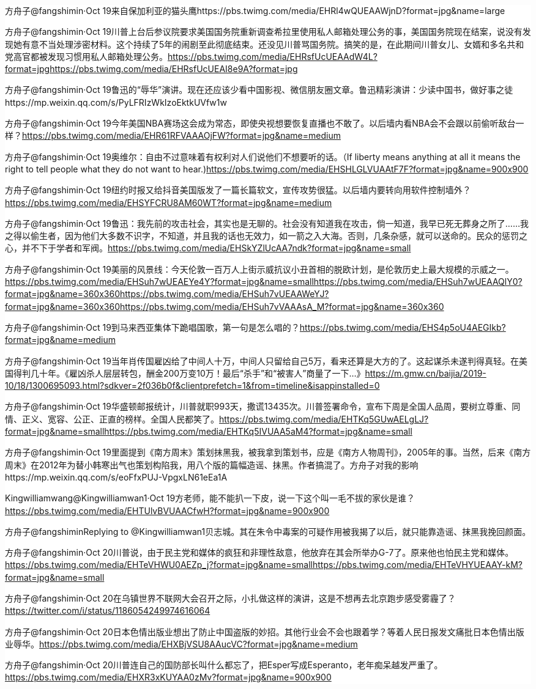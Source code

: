 方舟子@fangshimin·Oct 19来自保加利亚的猫头鹰https://pbs.twimg.com/media/EHRl4wQUEAAWjnD?format=jpg&name=large

方舟子@fangshimin·Oct 19川普上台后参议院要求美国国务院重新调查希拉里使用私人邮箱处理公务的事，美国国务院现在结案，说没有发现她有意不当处理涉密材料。这个持续了5年的闹剧至此彻底结束。还没见川普骂国务院。搞笑的是，在此期间川普女儿、女婿和多名共和党高官都被发现习惯用私人邮箱处理公务。https://pbs.twimg.com/media/EHRsfUcUEAAdW4L?format=jpghttps://pbs.twimg.com/media/EHRsfUcUEAI8e9A?format=jpg

方舟子@fangshimin·Oct 19鲁迅的“辱华”演讲。现在还应该少看中国影视、微信朋友圈文章。鲁迅精彩演讲：少读中国书，做好事之徒https://mp.weixin.qq.com/s/PyLFRIzWkIzoEktkUVfw1w

方舟子@fangshimin·Oct 19今年美国NBA赛场这会成为常态，即使央视想要恢复直播也不敢了。以后墙内看NBA会不会跟以前偷听敌台一样？https://pbs.twimg.com/media/EHR61RFVAAAOjFW?format=jpg&name=medium

方舟子@fangshimin·Oct 19奥维尔：自由不过意味着有权利对人们说他们不想要听的话。（If liberty means anything at all it means the right to tell people what they do not want to hear.)https://pbs.twimg.com/media/EHSHLGLVUAAtF7F?format=jpg&name=900x900

方舟子@fangshimin·Oct 19纽约时报又给抖音美国版发了一篇长篇软文，宣传攻势很猛。以后墙内要转向用软件控制墙外？https://pbs.twimg.com/media/EHSYFCRU8AM60WT?format=jpg&name=medium

方舟子@fangshimin·Oct 19鲁迅：我先前的攻击社会，其实也是无聊的。社会没有知道我在攻击，倘一知道，我早已死无葬身之所了……我之得以偷生者，因为他们大多数不识字，不知道，并且我的话也无效力，如一箭之入大海。否则，几条杂感，就可以送命的。民众的惩罚之心，并不下于学者和军阀。https://pbs.twimg.com/media/EHSkYZlUcAA7ndk?format=jpg&name=small

方舟子@fangshimin·Oct 19美丽的风景线：今天伦敦一百万人上街示威抗议小丑首相的脱欧计划，是伦敦历史上最大规模的示威之一。https://pbs.twimg.com/media/EHSuh7wUEAEYe4Y?format=jpg&name=smallhttps://pbs.twimg.com/media/EHSuh7wUEAAQlY0?format=jpg&name=360x360https://pbs.twimg.com/media/EHSuh7vUEAAWeYJ?format=jpg&name=360x360https://pbs.twimg.com/media/EHSuh7vVAAAsA_M?format=jpg&name=360x360

方舟子@fangshimin·Oct 19到马来西亚集体下跪唱国歌，第一句是怎么唱的？https://pbs.twimg.com/media/EHS4p5oU4AEGIkb?format=jpg&name=medium

方舟子@fangshimin·Oct 19当年肖传国雇凶给了中间人十万，中间人只留给自己5万，看来还算是大方的了。这起谋杀未遂判得真轻。在美国得判几十年。《雇凶杀人层层转包，酬金200万变10万！最后“杀手”和“被害人”商量了一下…》https://m.gmw.cn/baijia/2019-10/18/1300695093.html?sdkver=2f036b0f&clientprefetch=1&from=timeline&isappinstalled=0

方舟子@fangshimin·Oct 19华盛顿邮报统计，川普就职993天，撒谎13435次。川普签署命令，宣布下周是全国人品周，要树立尊重、同情、正义、宽容、公正、正直的榜样。全国人民都笑了。https://pbs.twimg.com/media/EHTKq5GUwAELgLJ?format=jpg&name=smallhttps://pbs.twimg.com/media/EHTKq5IVUAA5aM4?format=jpg&name=small

方舟子@fangshimin·Oct 19里面提到《南方周末》策划抹黑我，被我拿到策划书，应是《南方人物周刊》，2005年的事。当然，后来《南方周末》在2012年为替小韩寒出气也策划构陷我，用八个版的篇幅造谣、抹黑。作者搞混了。方舟子对我的影响https://mp.weixin.qq.com/s/eoFfxPUJ-VpgxLN61eEa1A

Kingwilliamwang@Kingwilliamwan1·Oct 19方老师，能不能扒一下皮，说一下这个叫一毛不拔的家伙是谁？https://pbs.twimg.com/media/EHTUlvBVUAACfwH?format=jpg&name=900x900

方舟子@fangshiminReplying to @Kingwilliamwan1贝志城。其在朱令中毒案的可疑作用被我揭了以后，就只能靠造谣、抹黑我挽回颜面。

方舟子@fangshimin·Oct 20川普说，由于民主党和媒体的疯狂和非理性敌意，他放弃在其会所举办G-7了。原来他也怕民主党和媒体。https://pbs.twimg.com/media/EHTeVHWU0AEZp_j?format=jpg&name=smallhttps://pbs.twimg.com/media/EHTeVHYUEAAY-kM?format=jpg&name=small

方舟子@fangshimin·Oct 20在乌镇世界不联网大会召开之际，小扎做这样的演讲，这是不想再去北京跑步感受雾霾了？https://twitter.com/i/status/1186054249974616064

方舟子@fangshimin·Oct 20日本色情出版业想出了防止中国盗版的妙招。其他行业会不会也跟着学？等着人民日报发文痛批日本色情出版业辱华。https://pbs.twimg.com/media/EHXBjVSU8AAucVC?format=jpg&name=medium

方舟子@fangshimin·Oct 20川普连自己的国防部长叫什么都忘了，把Esper写成Esperanto，老年痴呆越发严重了。https://pbs.twimg.com/media/EHXR3xKUYAA0zMv?format=jpg&name=900x900
